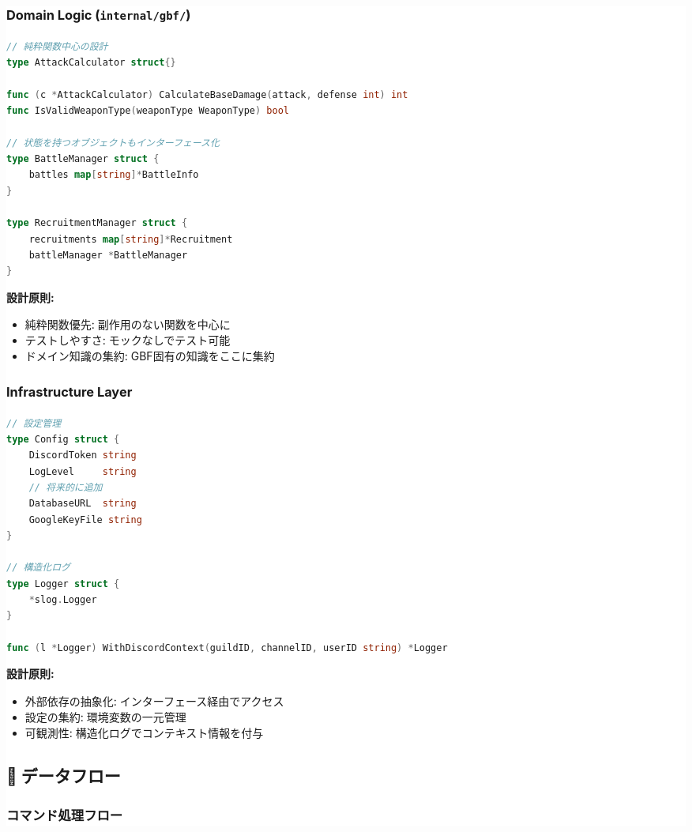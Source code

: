 ### Domain Logic (`internal/gbf/`)

```go
// 純粋関数中心の設計
type AttackCalculator struct{}

func (c *AttackCalculator) CalculateBaseDamage(attack, defense int) int
func IsValidWeaponType(weaponType WeaponType) bool

// 状態を持つオブジェクトもインターフェース化
type BattleManager struct {
    battles map[string]*BattleInfo
}

type RecruitmentManager struct {
    recruitments map[string]*Recruitment
    battleManager *BattleManager
}
```

**設計原則:**
- 純粋関数優先: 副作用のない関数を中心に
- テストしやすさ: モックなしでテスト可能
- ドメイン知識の集約: GBF固有の知識をここに集約

### Infrastructure Layer

```go
// 設定管理
type Config struct {
    DiscordToken string
    LogLevel     string
    // 将来的に追加
    DatabaseURL  string
    GoogleKeyFile string
}

// 構造化ログ
type Logger struct {
    *slog.Logger
}

func (l *Logger) WithDiscordContext(guildID, channelID, userID string) *Logger
```

**設計原則:**
- 外部依存の抽象化: インターフェース経由でアクセス
- 設定の集約: 環境変数の一元管理
- 可観測性: 構造化ログでコンテキスト情報を付与

## 🌊 データフロー

### コマンド処理フロー
